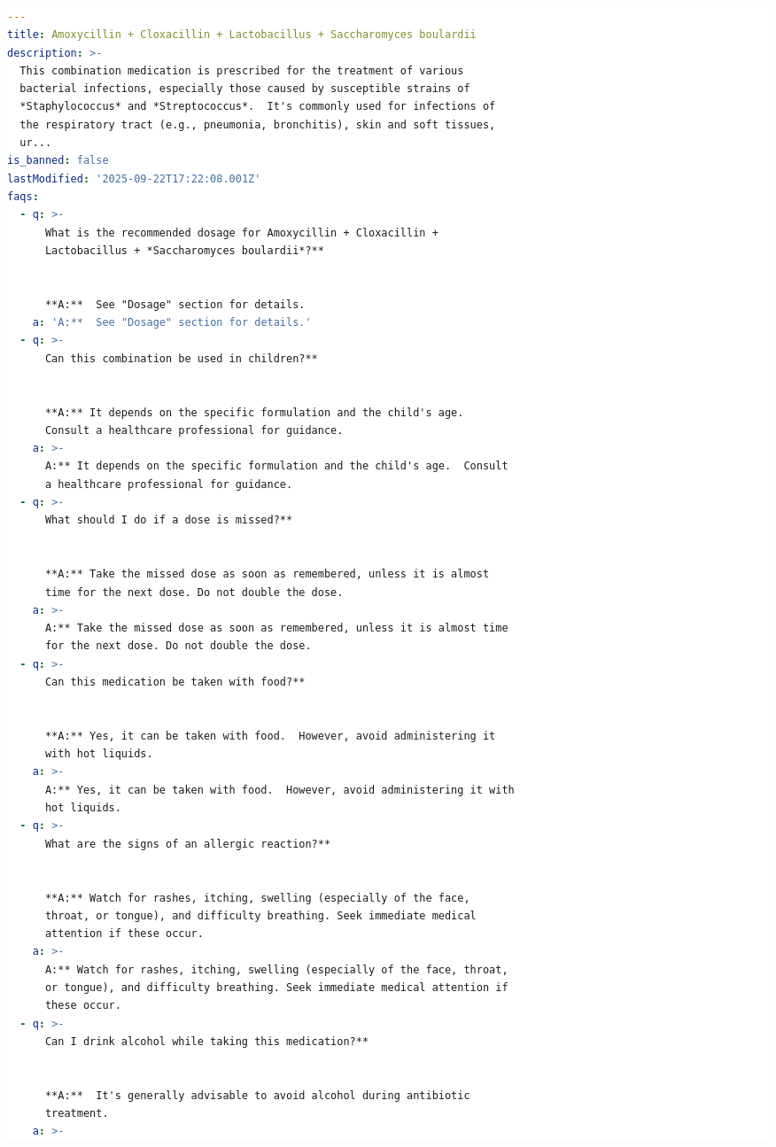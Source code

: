 ```yaml
---
title: Amoxycillin + Cloxacillin + Lactobacillus + Saccharomyces boulardii
description: >-
  This combination medication is prescribed for the treatment of various
  bacterial infections, especially those caused by susceptible strains of
  *Staphylococcus* and *Streptococcus*.  It's commonly used for infections of
  the respiratory tract (e.g., pneumonia, bronchitis), skin and soft tissues,
  ur...
is_banned: false
lastModified: '2025-09-22T17:22:08.001Z'
faqs:
  - q: >-
      What is the recommended dosage for Amoxycillin + Cloxacillin +
      Lactobacillus + *Saccharomyces boulardii*?**


      **A:**  See "Dosage" section for details.
    a: 'A:**  See "Dosage" section for details.'
  - q: >-
      Can this combination be used in children?**


      **A:** It depends on the specific formulation and the child's age. 
      Consult a healthcare professional for guidance.
    a: >-
      A:** It depends on the specific formulation and the child's age.  Consult
      a healthcare professional for guidance.
  - q: >-
      What should I do if a dose is missed?**


      **A:** Take the missed dose as soon as remembered, unless it is almost
      time for the next dose. Do not double the dose.
    a: >-
      A:** Take the missed dose as soon as remembered, unless it is almost time
      for the next dose. Do not double the dose.
  - q: >-
      Can this medication be taken with food?**


      **A:** Yes, it can be taken with food.  However, avoid administering it
      with hot liquids.
    a: >-
      A:** Yes, it can be taken with food.  However, avoid administering it with
      hot liquids.
  - q: >-
      What are the signs of an allergic reaction?**


      **A:** Watch for rashes, itching, swelling (especially of the face,
      throat, or tongue), and difficulty breathing. Seek immediate medical
      attention if these occur.
    a: >-
      A:** Watch for rashes, itching, swelling (especially of the face, throat,
      or tongue), and difficulty breathing. Seek immediate medical attention if
      these occur.
  - q: >-
      Can I drink alcohol while taking this medication?**


      **A:**  It's generally advisable to avoid alcohol during antibiotic
      treatment.
    a: >-
```